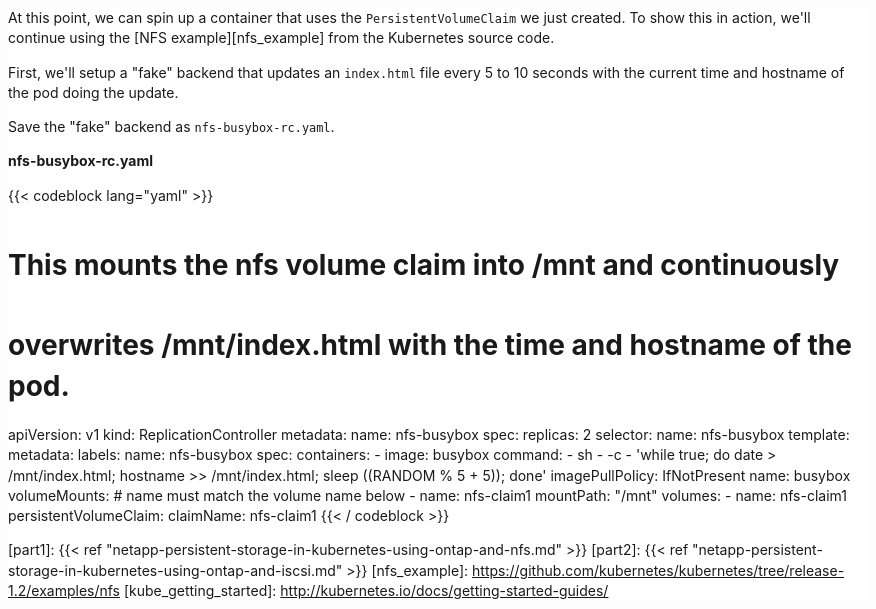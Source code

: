 At this point, we can spin up a container that uses the `PersistentVolumeClaim`
we just created. To show this in action, we'll continue using the
[NFS example][nfs_example] from the Kubernetes source code.

First, we'll setup a "fake" backend that updates an `index.html` file every 5
to 10 seconds with the current time and hostname of the pod doing the update.

Save the "fake" backend as `nfs-busybox-rc.yaml`.

**nfs-busybox-rc.yaml**

{{< codeblock lang="yaml" >}}
# This mounts the nfs volume claim into /mnt and continuously
# overwrites /mnt/index.html with the time and hostname of the pod.

apiVersion: v1
kind: ReplicationController
metadata:
  name: nfs-busybox
spec:
  replicas: 2
  selector:
    name: nfs-busybox
  template:
    metadata:
      labels:
        name: nfs-busybox
    spec:
      containers:
      - image: busybox
        command:
          - sh
          - -c
          - 'while true; do date > /mnt/index.html; hostname >> /mnt/index.html; sleep $(($RANDOM % 5 + 5)); done'
        imagePullPolicy: IfNotPresent
        name: busybox
        volumeMounts:
          # name must match the volume name below
          - name: nfs-claim1
            mountPath: "/mnt"
      volumes:
      - name: nfs-claim1
        persistentVolumeClaim:
          claimName: nfs-claim1
{{< / codeblock >}}


[part1]: {{< ref "netapp-persistent-storage-in-kubernetes-using-ontap-and-nfs.md" >}}
[part2]: {{< ref "netapp-persistent-storage-in-kubernetes-using-ontap-and-iscsi.md" >}}
[nfs_example]: https://github.com/kubernetes/kubernetes/tree/release-1.2/examples/nfs
[kube_getting_started]: http://kubernetes.io/docs/getting-started-guides/